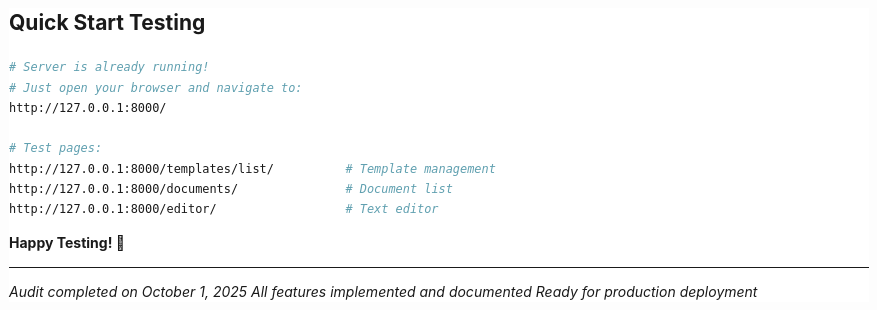 
## Quick Start Testing

```bash
# Server is already running!
# Just open your browser and navigate to:
http://127.0.0.1:8000/

# Test pages:
http://127.0.0.1:8000/templates/list/          # Template management
http://127.0.0.1:8000/documents/               # Document list
http://127.0.0.1:8000/editor/                  # Text editor
```

**Happy Testing! 🚀**

---

*Audit completed on October 1, 2025*
*All features implemented and documented*
*Ready for production deployment*

